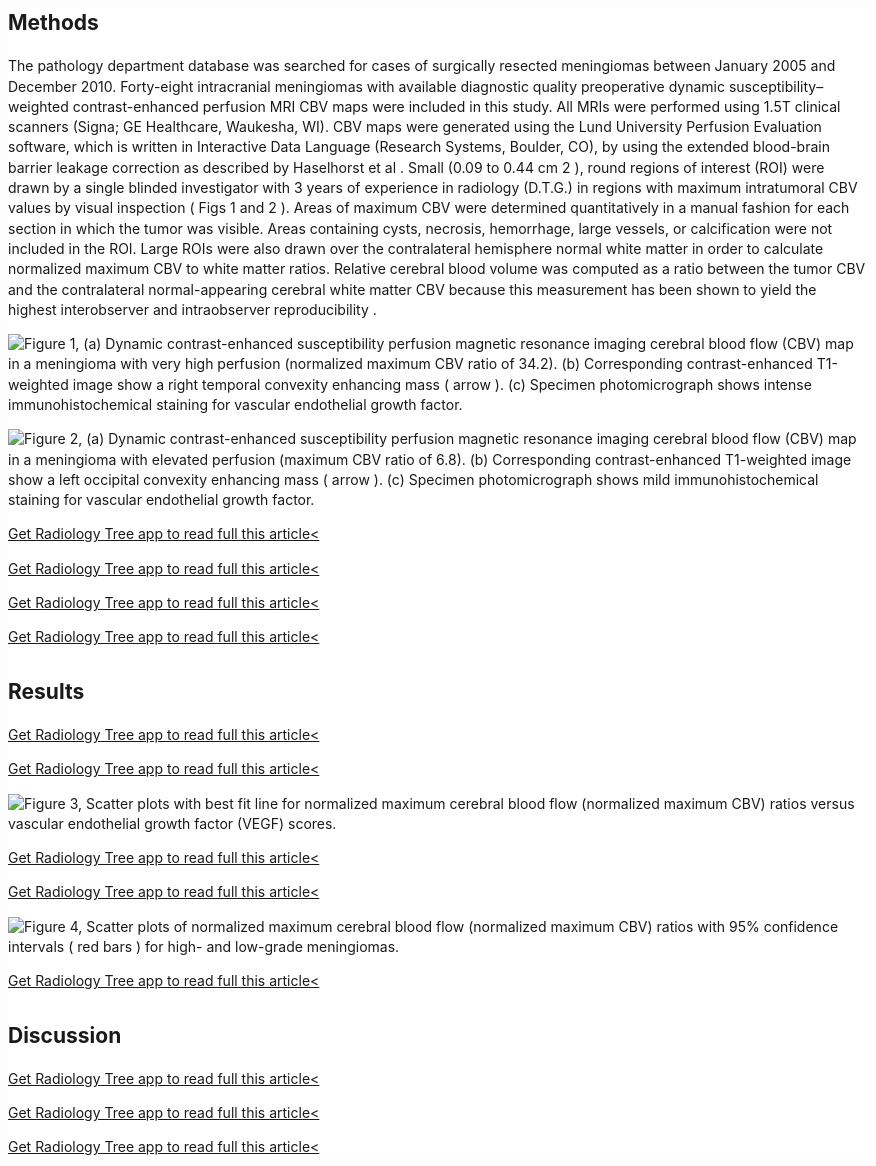 ## Methods

The pathology department database was searched for cases of surgically resected meningiomas between January 2005 and December 2010. Forty-eight intracranial meningiomas with available diagnostic quality preoperative dynamic susceptibility–weighted contrast-enhanced perfusion MRI CBV maps were included in this study. All MRIs were performed using 1.5T clinical scanners (Signa; GE Healthcare, Waukesha, WI). CBV maps were generated using the Lund University Perfusion Evaluation software, which is written in Interactive Data Language (Research Systems, Boulder, CO), by using the extended blood-brain barrier leakage correction as described by Haselhorst et al . Small (0.09 to 0.44 cm  2 ), round regions of interest (ROI) were drawn by a single blinded investigator with 3 years of experience in radiology (D.T.G.) in regions with maximum intratumoral CBV values by visual inspection (  Figs 1 and 2 ). Areas of maximum CBV were determined quantitatively in a manual fashion for each section in which the tumor was visible. Areas containing cysts, necrosis, hemorrhage, large vessels, or calcification were not included in the ROI. Large ROIs were also drawn over the contralateral hemisphere normal white matter in order to calculate normalized maximum CBV to white matter ratios. Relative cerebral blood volume was computed as a ratio between the tumor CBV and the contralateral normal-appearing cerebral white matter CBV because this measurement has been shown to yield the highest interobserver and intraobserver reproducibility .

![Figure 1, (a) Dynamic contrast-enhanced susceptibility perfusion magnetic resonance imaging cerebral blood flow (CBV) map in a meningioma with very high perfusion (normalized maximum CBV ratio of 34.2). (b) Corresponding contrast-enhanced T1-weighted image show a right temporal convexity enhancing mass ( arrow ). (c) Specimen photomicrograph shows intense immunohistochemical staining for vascular endothelial growth factor.](https://storage.googleapis.com/dl.dentistrykey.com/clinical/CorrelationbetweenDynamicContrastenhancedPerfusionMRIRelativeCerebralBloodVolumeandVascularEndothelialGrowthFactorExpressioninMeningiomas/0_1s20S1076633212001833.jpg)

![Figure 2, (a) Dynamic contrast-enhanced susceptibility perfusion magnetic resonance imaging cerebral blood flow (CBV) map in a meningioma with elevated perfusion (maximum CBV ratio of 6.8). (b) Corresponding contrast-enhanced T1-weighted image show a left occipital convexity enhancing mass ( arrow ). (c) Specimen photomicrograph shows mild immunohistochemical staining for vascular endothelial growth factor.](https://storage.googleapis.com/dl.dentistrykey.com/clinical/CorrelationbetweenDynamicContrastenhancedPerfusionMRIRelativeCerebralBloodVolumeandVascularEndothelialGrowthFactorExpressioninMeningiomas/1_1s20S1076633212001833.jpg)

[Get Radiology Tree app to read full this article<](https://clinicalpub.com/app)

[Get Radiology Tree app to read full this article<](https://clinicalpub.com/app)

[Get Radiology Tree app to read full this article<](https://clinicalpub.com/app)

[Get Radiology Tree app to read full this article<](https://clinicalpub.com/app)

## Results

[Get Radiology Tree app to read full this article<](https://clinicalpub.com/app)

[Get Radiology Tree app to read full this article<](https://clinicalpub.com/app)

![Figure 3, Scatter plots with best fit line for normalized maximum cerebral blood flow (normalized maximum CBV) ratios versus vascular endothelial growth factor (VEGF) scores.](https://storage.googleapis.com/dl.dentistrykey.com/clinical/CorrelationbetweenDynamicContrastenhancedPerfusionMRIRelativeCerebralBloodVolumeandVascularEndothelialGrowthFactorExpressioninMeningiomas/2_1s20S1076633212001833.jpg)

[Get Radiology Tree app to read full this article<](https://clinicalpub.com/app)

[Get Radiology Tree app to read full this article<](https://clinicalpub.com/app)

![Figure 4, Scatter plots of normalized maximum cerebral blood flow (normalized maximum CBV) ratios with 95% confidence intervals ( red bars ) for high- and low-grade meningiomas.](https://storage.googleapis.com/dl.dentistrykey.com/clinical/CorrelationbetweenDynamicContrastenhancedPerfusionMRIRelativeCerebralBloodVolumeandVascularEndothelialGrowthFactorExpressioninMeningiomas/3_1s20S1076633212001833.jpg)

[Get Radiology Tree app to read full this article<](https://clinicalpub.com/app)

## Discussion

[Get Radiology Tree app to read full this article<](https://clinicalpub.com/app)

[Get Radiology Tree app to read full this article<](https://clinicalpub.com/app)

[Get Radiology Tree app to read full this article<](https://clinicalpub.com/app)
